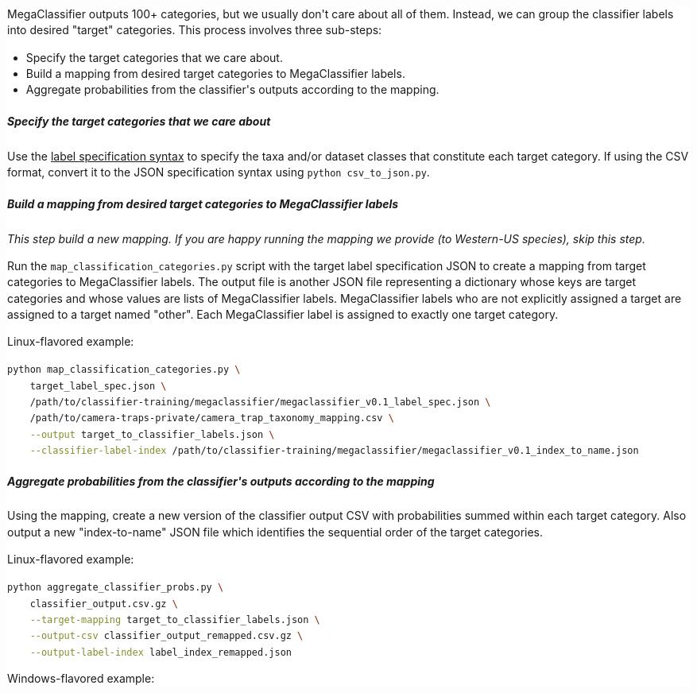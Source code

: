 MegaClassifier outputs 100+ categories, but we usually don't care about all of them. Instead, we can group the classifier labels into desired "target" categories. This process involves three sub-steps:

* Specify the target categories that we care about.
* Build a mapping from desired target categories to MegaClassifier labels.
* Aggregate probabilities from the classifier's outputs according to the mapping.

##### Specify the target categories that we care about

Use the [label specification syntax](#label-specification-syntax) to specify the taxa and/or dataset classes that constitute each target category. If using the CSV format, convert it to the JSON specification syntax using `python csv_to_json.py`.

##### Build a mapping from desired target categories to MegaClassifier labels

<i>This step build a new mapping.  If you are happy running the mapping we provide (to Western-US species), skip this step.</i>

Run the `map_classification_categories.py` script with the target label specification JSON to create a mapping from target categories to MegaClassifier labels. The output file is another JSON file representing a dictionary whose keys are target categories and whose values are lists of MegaClassifier labels. MegaClassifier labels who are not explicitly assigned a target are assigned to a target named "other". Each MegaClassifier label is assigned to exactly one target category.

Linux-flavored example:

```bash
python map_classification_categories.py \
    target_label_spec.json \
    /path/to/classifier-training/megaclassifier/megaclassifier_v0.1_label_spec.json \
    /path/to/camera-traps-private/camera_trap_taxonomy_mapping.csv \
    --output target_to_classifier_labels.json \
    --classifier-label-index /path/to/classifier-training/megaclassifier/megaclassifier_v0.1_index_to_name.json
```

##### Aggregate probabilities from the classifier's outputs according to the mapping

Using the mapping, create a new version of the classifier output CSV with probabilities summed within each target category. Also output a new "index-to-name" JSON file which identifies the sequential order of the target categories.

Linux-flavored example:

```bash
python aggregate_classifier_probs.py \
    classifier_output.csv.gz \
    --target-mapping target_to_classifier_labels.json \
    --output-csv classifier_output_remapped.csv.gz \
    --output-label-index label_index_remapped.json
```

Windows-flavored example:
